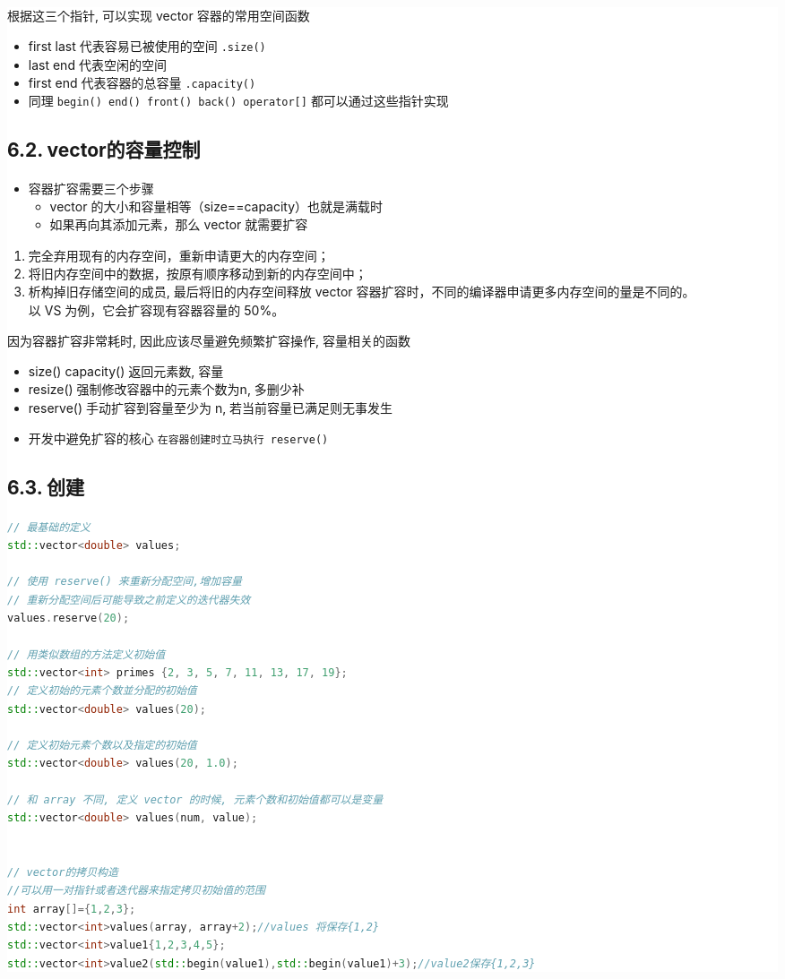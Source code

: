 根据这三个指针, 可以实现 vector 容器的常用空间函数
* first last 代表容易已被使用的空间  `.size()`
* last end   代表空闲的空间
* first end  代表容器的总容量        `.capacity()`
* 同理 `begin() end() front() back() operator[]` 都可以通过这些指针实现

## 6.2. vector的容量控制

* 容器扩容需要三个步骤
  - vector 的大小和容量相等（size==capacity）也就是满载时
  - 如果再向其添加元素，那么 vector 就需要扩容
1. 完全弃用现有的内存空间，重新申请更大的内存空间；
2. 将旧内存空间中的数据，按原有顺序移动到新的内存空间中；
3. 析构掉旧存储空间的成员, 最后将旧的内存空间释放
vector 容器扩容时，不同的编译器申请更多内存空间的量是不同的。  
以 VS 为例，它会扩容现有容器容量的 50%。    


因为容器扩容非常耗时, 因此应该尽量避免频繁扩容操作, 容量相关的函数
* size() capacity() 返回元素数, 容量
* resize()    强制修改容器中的元素个数为n, 多删少补  
* reserve()   手动扩容到容量至少为 n, 若当前容量已满足则无事发生
- 开发中避免扩容的核心 `在容器创建时立马执行 reserve()`



## 6.3. 创建

```cpp
// 最基础的定义
std::vector<double> values;

// 使用 reserve() 来重新分配空间,增加容量
// 重新分配空间后可能导致之前定义的迭代器失效
values.reserve(20);

// 用类似数组的方法定义初始值
std::vector<int> primes {2, 3, 5, 7, 11, 13, 17, 19};
// 定义初始的元素个数並分配的初始值
std::vector<double> values(20);

// 定义初始元素个数以及指定的初始值
std::vector<double> values(20, 1.0);

// 和 array 不同, 定义 vector 的时候, 元素个数和初始值都可以是变量
std::vector<double> values(num, value);


// vector的拷贝构造
//可以用一对指针或者迭代器来指定拷贝初始值的范围
int array[]={1,2,3};
std::vector<int>values(array, array+2);//values 将保存{1,2}
std::vector<int>value1{1,2,3,4,5};
std::vector<int>value2(std::begin(value1),std::begin(value1)+3);//value2保存{1,2,3}

```
